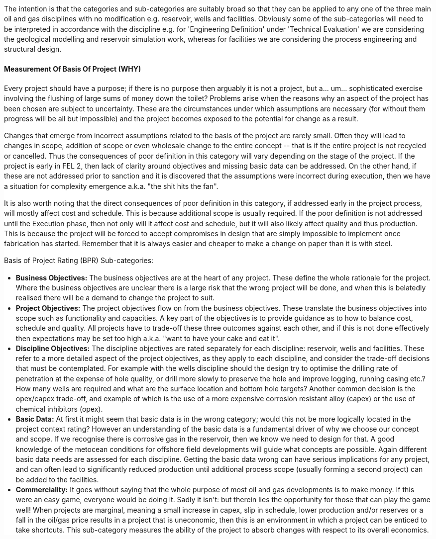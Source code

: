 The intention is that the categories and sub-categories are suitably broad so that they can be applied to any one of the three main oil and gas disciplines with no modification e.g. reservoir, wells and facilities. Obviously some of the sub-categories will need to be interpreted in accordance with the discipline e.g. for 'Engineering Definition' under 'Technical Evaluation' we are considering the geological modelling and reservoir simulation work, whereas for facilities we are considering the process engineering and structural design.

#### Measurement Of Basis Of Project (WHY)

Every project should have a purpose; if there is no purpose then arguably it is not a project, but a... um... sophisticated exercise involving the flushing of large sums of money down the toilet? Problems arise when the reasons why an aspect of the project has been chosen are subject to uncertainty. These are the circumstances under which assumptions are necessary (for without them progress will be all but impossible) and the project becomes exposed to the potential for change as a result.

Changes that emerge from incorrect assumptions related to the basis of the project are rarely small. Often they will lead to changes in scope, addition of scope or even wholesale change to the entire concept -- that is if the entire project is not recycled or cancelled. Thus the consequences of poor definition in this category will vary depending on the stage of the project. If the project is early in FEL 2, then lack of clarity around objectives and missing basic data can be addressed. On the other hand, if these are not addressed prior to sanction and it is discovered that the assumptions were incorrect during execution, then we have a situation for complexity emergence a.k.a. "the shit hits the fan".

It is also worth noting that the direct consequences of poor definition in this category, if addressed early in the project process, will mostly affect cost and schedule. This is because additional scope is usually required. If the poor definition is not addressed until the Execution phase, then not only will it affect cost and schedule, but it will also likely affect quality and thus production. This is because the project will be forced to accept compromises in design that are simply impossible to implement once fabrication has started. Remember that it is always easier and cheaper to make a change on paper than it is with steel.

Basis of Project Rating (BPR) Sub-categories:

* **Business Objectives:** The business objectives are at the heart of any project. These define the whole rationale for the project. Where the business objectives are unclear there is a large risk that the wrong project will be done, and when this is belatedly realised there will be a demand to change the project to suit.
* **Project Objectives:** The project objectives flow on from the business objectives. These translate the business objectives into scope such as functionality and capacities. A key part of the objectives is to provide guidance as to how to balance cost, schedule and quality. All projects have to trade-off these three outcomes against each other, and if this is not done effectively then expectations may be set too high a.k.a. "want to have your cake and eat it".
* **Discipline Objectives:** The discipline objectives are rated separately for each discipline: reservoir, wells and facilities. These refer to a more detailed aspect of the project objectives, as they apply to each discipline, and consider the trade-off decisions that must be contemplated. For example with the wells discipline should the design try to optimise the drilling rate of penetration at the expense of hole quality, or drill more slowly to preserve the hole and improve logging, running casing etc.? How many wells are required and what are the surface location and bottom hole targets? Another common decision is the opex/capex trade-off, and example of which is the use of a more expensive corrosion resistant alloy (capex) or the use of chemical inhibitors (opex).
* **Basic Data:** At first it might seem that basic data is in the wrong category; would this not be more logically located in the project context rating? However an understanding of the basic data is a fundamental driver of why we choose our concept and scope. If we recognise there is corrosive gas in the reservoir, then we know we need to design for that. A good knowledge of the metocean conditions for offshore field developments will guide what concepts are possible. Again different basic data needs are assessed for each discipline. Getting the basic data wrong can have serious implications for any project, and can often lead to significantly reduced production until additional process scope (usually forming a second project) can be added to the facilities.
* **Commerciality:** It goes without saying that the whole purpose of most oil and gas developments is to make money. If this were an easy game, everyone would be doing it. Sadly it isn't: but therein lies the opportunity for those that can play the game well! When projects are marginal, meaning a small increase in capex, slip in schedule, lower production and/or reserves or a fall in the oil/gas price results in a project that is uneconomic, then this is an environment in which a project can be enticed to take shortcuts. This sub-category measures the ability of the project to absorb changes with respect to its overall economics.